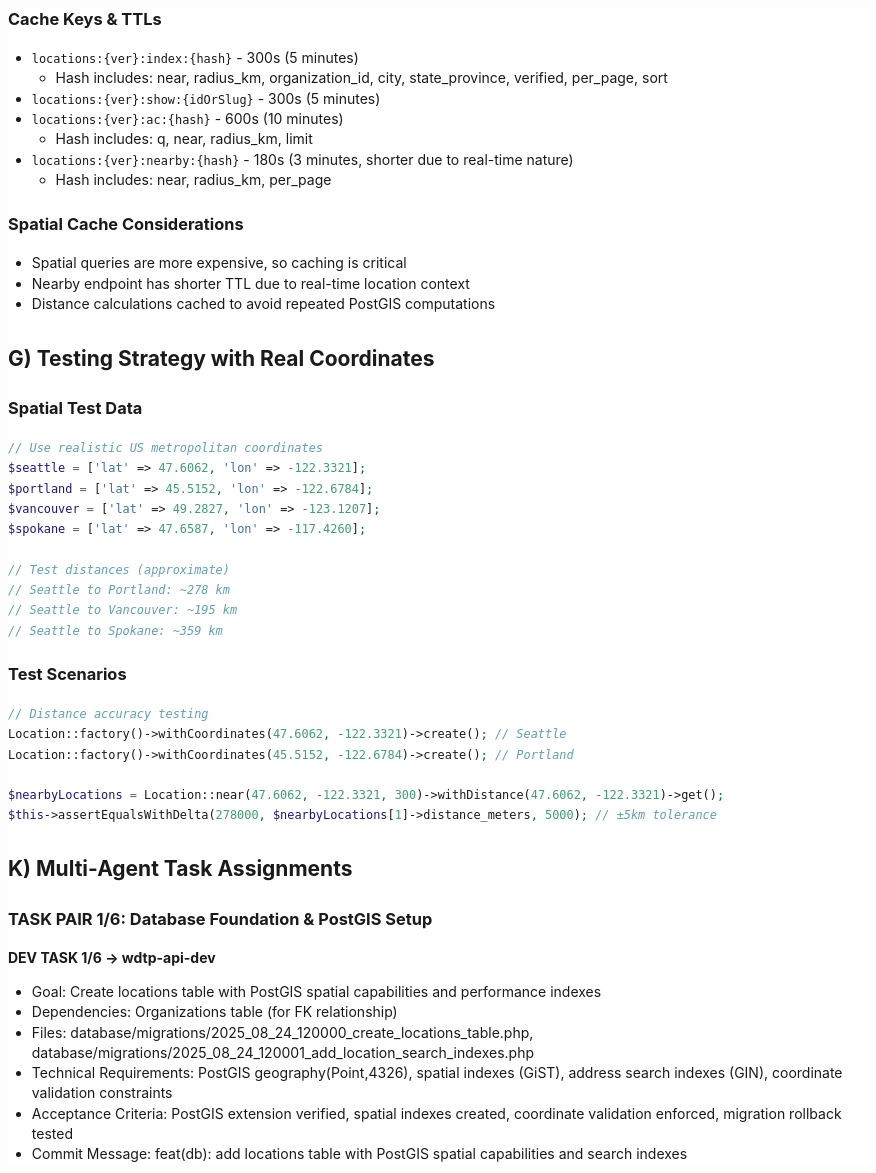 ### Cache Keys & TTLs
- `locations:{ver}:index:{hash}` - 300s (5 minutes)
  - Hash includes: near, radius_km, organization_id, city, state_province, verified, per_page, sort
- `locations:{ver}:show:{idOrSlug}` - 300s (5 minutes)
- `locations:{ver}:ac:{hash}` - 600s (10 minutes)
  - Hash includes: q, near, radius_km, limit
- `locations:{ver}:nearby:{hash}` - 180s (3 minutes, shorter due to real-time nature)
  - Hash includes: near, radius_km, per_page

### Spatial Cache Considerations
- Spatial queries are more expensive, so caching is critical
- Nearby endpoint has shorter TTL due to real-time location context
- Distance calculations cached to avoid repeated PostGIS computations

## G) Testing Strategy with Real Coordinates

### Spatial Test Data

```php
// Use realistic US metropolitan coordinates
$seattle = ['lat' => 47.6062, 'lon' => -122.3321];
$portland = ['lat' => 45.5152, 'lon' => -122.6784]; 
$vancouver = ['lat' => 49.2827, 'lon' => -123.1207];
$spokane = ['lat' => 47.6587, 'lon' => -117.4260];

// Test distances (approximate)
// Seattle to Portland: ~278 km
// Seattle to Vancouver: ~195 km  
// Seattle to Spokane: ~359 km
```

### Test Scenarios

```php
// Distance accuracy testing
Location::factory()->withCoordinates(47.6062, -122.3321)->create(); // Seattle
Location::factory()->withCoordinates(45.5152, -122.6784)->create(); // Portland

$nearbyLocations = Location::near(47.6062, -122.3321, 300)->withDistance(47.6062, -122.3321)->get();
$this->assertEqualsWithDelta(278000, $nearbyLocations[1]->distance_meters, 5000); // ±5km tolerance
```

## K) Multi-Agent Task Assignments

### TASK PAIR 1/6: Database Foundation & PostGIS Setup

**DEV TASK 1/6 → wdtp-api-dev**
- Goal: Create locations table with PostGIS spatial capabilities and performance indexes
- Dependencies: Organizations table (for FK relationship)
- Files: database/migrations/2025_08_24_120000_create_locations_table.php, database/migrations/2025_08_24_120001_add_location_search_indexes.php
- Technical Requirements: PostGIS geography(Point,4326), spatial indexes (GiST), address search indexes (GIN), coordinate validation constraints
- Acceptance Criteria: PostGIS extension verified, spatial indexes created, coordinate validation enforced, migration rollback tested
- Commit Message: feat(db): add locations table with PostGIS spatial capabilities and search indexes
